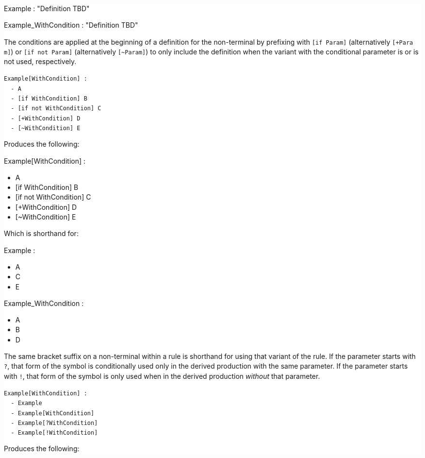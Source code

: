 Example : "Definition TBD"

Example_WithCondition : "Definition TBD"


The conditions are applied at the beginning of a definition for the
non-terminal by prefixing with `[if Param]` (alternatively `[+Param]`) or
`[if not Param]` (alternatively `[~Param]`) to only include the definition when
the variant with the conditional parameter is or is not used, respectively.

```
Example[WithCondition] :
  - A
  - [if WithCondition] B
  - [if not WithCondition] C
  - [+WithCondition] D
  - [~WithCondition] E

```

Produces the following:

Example[WithCondition] :
  - A
  - [if WithCondition] B
  - [if not WithCondition] C
  - [+WithCondition] D
  - [~WithCondition] E

Which is shorthand for:

Example :
  - A
  - C
  - E

Example_WithCondition :
  - A
  - B
  - D


The same bracket suffix on a non-terminal within a rule is shorthand for
using that variant of the rule. If the parameter starts with `?`,
that form of the symbol is conditionally used only in the derived production
with the same parameter. If the parameter starts with `!`, that form of the
symbol is only used when in the derived production *without* that parameter.

```
Example[WithCondition] :
  - Example
  - Example[WithCondition]
  - Example[?WithCondition]
  - Example[!WithCondition]
```

Produces the following:
